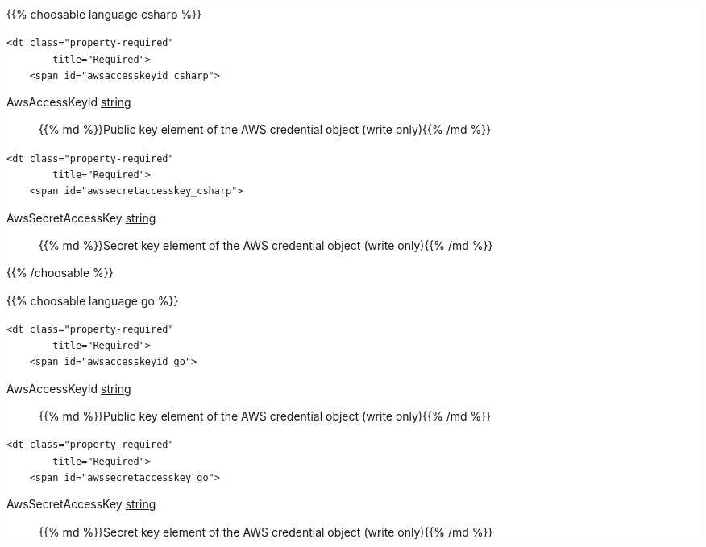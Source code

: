 


{{% choosable language csharp %}}
<dl class="resources-properties">

    <dt class="property-required"
            title="Required">
        <span id="awsaccesskeyid_csharp">
<a href="#awsaccesskeyid_csharp" style="color: inherit; text-decoration: inherit;">Aws<wbr>Access<wbr>Key<wbr>Id</a>
</span> 
        <span class="property-indicator"></span>
        <span class="property-type"><a href="https://docs.microsoft.com/en-us/dotnet/csharp/language-reference/builtin-types/built-in-types">string</a></span>
    </dt>
    <dd>{{% md %}}Public key element of the AWS credential object (write only){{% /md %}}</dd>

    <dt class="property-required"
            title="Required">
        <span id="awssecretaccesskey_csharp">
<a href="#awssecretaccesskey_csharp" style="color: inherit; text-decoration: inherit;">Aws<wbr>Secret<wbr>Access<wbr>Key</a>
</span> 
        <span class="property-indicator"></span>
        <span class="property-type"><a href="https://docs.microsoft.com/en-us/dotnet/csharp/language-reference/builtin-types/built-in-types">string</a></span>
    </dt>
    <dd>{{% md %}}Secret key element of the AWS credential object (write only){{% /md %}}</dd>

</dl>
{{% /choosable %}}


{{% choosable language go %}}
<dl class="resources-properties">

    <dt class="property-required"
            title="Required">
        <span id="awsaccesskeyid_go">
<a href="#awsaccesskeyid_go" style="color: inherit; text-decoration: inherit;">Aws<wbr>Access<wbr>Key<wbr>Id</a>
</span> 
        <span class="property-indicator"></span>
        <span class="property-type"><a href="https://golang.org/pkg/builtin/#string">string</a></span>
    </dt>
    <dd>{{% md %}}Public key element of the AWS credential object (write only){{% /md %}}</dd>

    <dt class="property-required"
            title="Required">
        <span id="awssecretaccesskey_go">
<a href="#awssecretaccesskey_go" style="color: inherit; text-decoration: inherit;">Aws<wbr>Secret<wbr>Access<wbr>Key</a>
</span> 
        <span class="property-indicator"></span>
        <span class="property-type"><a href="https://golang.org/pkg/builtin/#string">string</a></span>
    </dt>
    <dd>{{% md %}}Secret key element of the AWS credential object (write only){{% /md %}}</dd>
